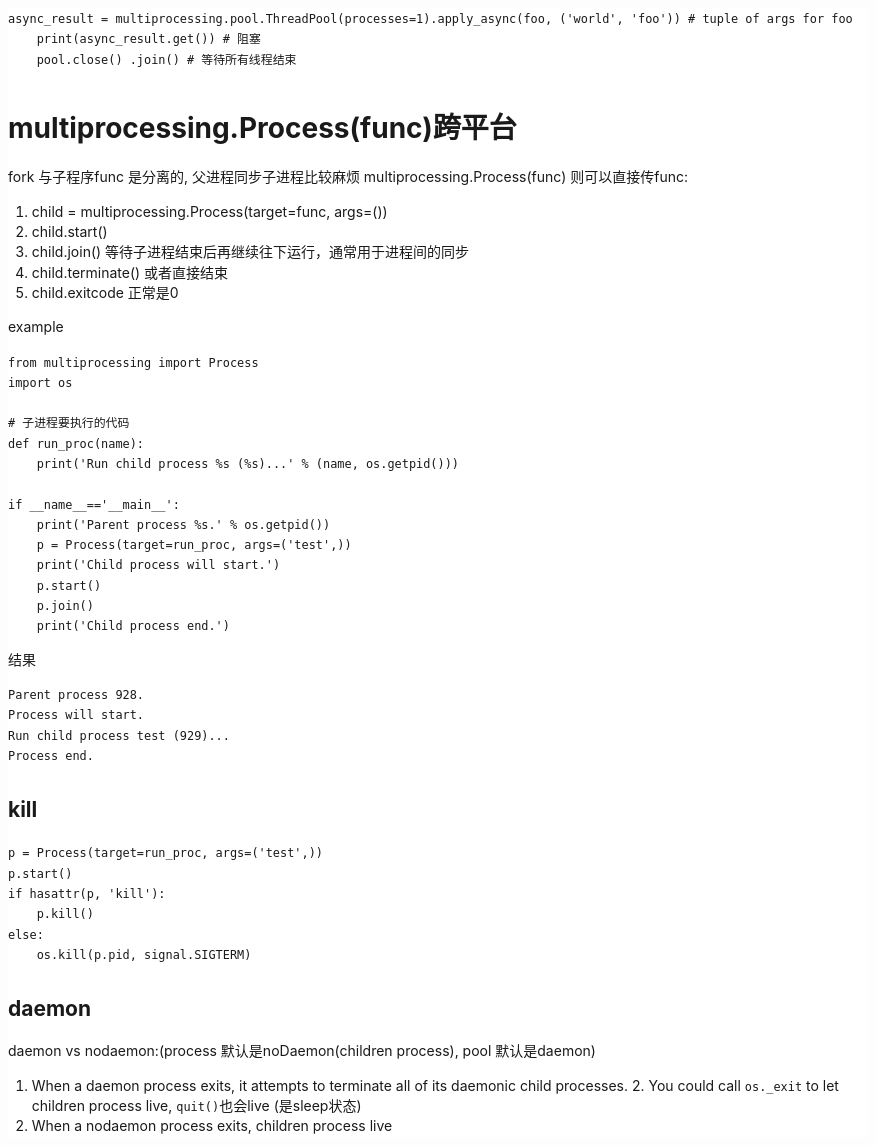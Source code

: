     async_result = multiprocessing.pool.ThreadPool(processes=1).apply_async(foo, ('world', 'foo')) # tuple of args for foo
        print(async_result.get()) # 阻塞
        pool.close() .join() # 等待所有线程结束

# multiprocessing.Process(func)跨平台
fork 与子程序func 是分离的, 父进程同步子进程比较麻烦
multiprocessing.Process(func) 则可以直接传func:

1. child = multiprocessing.Process(target=func, args=())
2. child.start()
2. child.join() 等待子进程结束后再继续往下运行，通常用于进程间的同步
4. child.terminate() 或者直接结束
4. child.exitcode 正常是0

example

	from multiprocessing import Process
	import os

	# 子进程要执行的代码
	def run_proc(name):
		print('Run child process %s (%s)...' % (name, os.getpid()))

	if __name__=='__main__':
		print('Parent process %s.' % os.getpid())
		p = Process(target=run_proc, args=('test',))
		print('Child process will start.')
		p.start()
		p.join()
		print('Child process end.')

结果

	Parent process 928.
	Process will start.
	Run child process test (929)...
	Process end.

## kill

    p = Process(target=run_proc, args=('test',))
    p.start()
    if hasattr(p, 'kill'):
        p.kill()
    else:
        os.kill(p.pid, signal.SIGTERM)


## daemon
daemon vs nodaemon:(process 默认是noDaemon(children process), pool 默认是daemon)
1. When a daemon process exits, it attempts to terminate all of its daemonic child processes.
    2. You could call `os._exit` to let children process live, `quit()`也会live (是sleep状态)
1. When a nodaemon process exits, children process live
